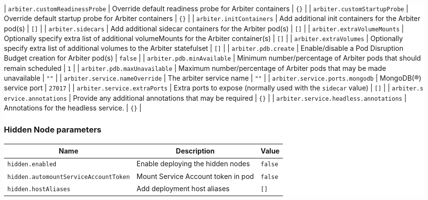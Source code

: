 | `arbiter.customReadinessProbe`                              | Override default readiness probe for Arbiter containers                                                                                                                                                                    | `{}`             |
| `arbiter.customStartupProbe`                                | Override default startup probe for Arbiter containers                                                                                                                                                                      | `{}`             |
| `arbiter.initContainers`                                    | Add additional init containers for the Arbiter pod(s)                                                                                                                                                                      | `[]`             |
| `arbiter.sidecars`                                          | Add additional sidecar containers for the Arbiter pod(s)                                                                                                                                                                   | `[]`             |
| `arbiter.extraVolumeMounts`                                 | Optionally specify extra list of additional volumeMounts for the Arbiter container(s)                                                                                                                                      | `[]`             |
| `arbiter.extraVolumes`                                      | Optionally specify extra list of additional volumes to the Arbiter statefulset                                                                                                                                             | `[]`             |
| `arbiter.pdb.create`                                        | Enable/disable a Pod Disruption Budget creation for Arbiter pod(s)                                                                                                                                                         | `false`          |
| `arbiter.pdb.minAvailable`                                  | Minimum number/percentage of Arbiter pods that should remain scheduled                                                                                                                                                     | `1`              |
| `arbiter.pdb.maxUnavailable`                                | Maximum number/percentage of Arbiter pods that may be made unavailable                                                                                                                                                     | `""`             |
| `arbiter.service.nameOverride`                              | The arbiter service name                                                                                                                                                                                                   | `""`             |
| `arbiter.service.ports.mongodb`                             | MongoDB(&reg;) service port                                                                                                                                                                                                | `27017`          |
| `arbiter.service.extraPorts`                                | Extra ports to expose (normally used with the `sidecar` value)                                                                                                                                                             | `[]`             |
| `arbiter.service.annotations`                               | Provide any additional annotations that may be required                                                                                                                                                                    | `{}`             |
| `arbiter.service.headless.annotations`                      | Annotations for the headless service.                                                                                                                                                                                      | `{}`             |

### Hidden Node parameters

| Name                                                       | Description                                                                                                                                                                                                              | Value               |
| ---------------------------------------------------------- | ------------------------------------------------------------------------------------------------------------------------------------------------------------------------------------------------------------------------ | ------------------- |
| `hidden.enabled`                                           | Enable deploying the hidden nodes                                                                                                                                                                                        | `false`             |
| `hidden.automountServiceAccountToken`                      | Mount Service Account token in pod                                                                                                                                                                                       | `false`             |
| `hidden.hostAliases`                                       | Add deployment host aliases                                                                                                                                                                                              | `[]`                |